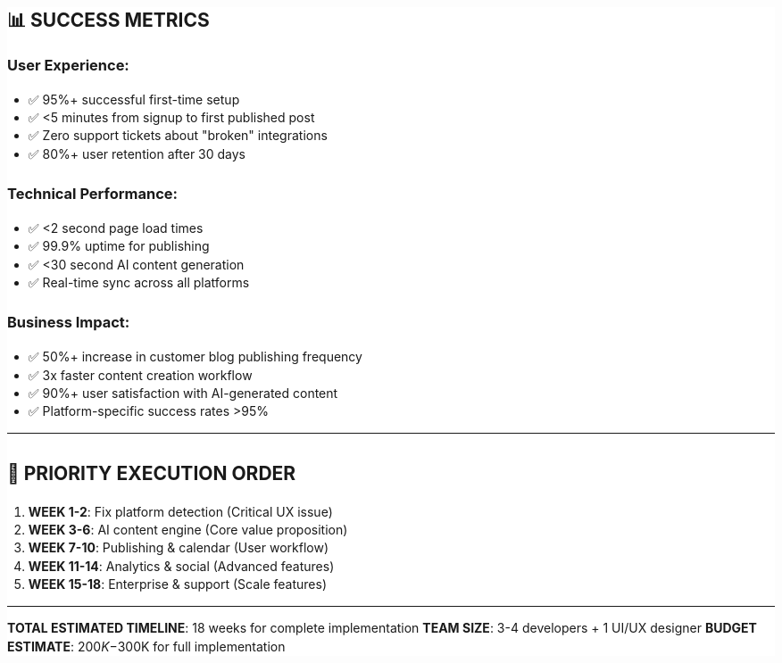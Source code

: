 
## 📊 SUCCESS METRICS

### User Experience:
- ✅ 95%+ successful first-time setup
- ✅ <5 minutes from signup to first published post
- ✅ Zero support tickets about "broken" integrations
- ✅ 80%+ user retention after 30 days

### Technical Performance:
- ✅ <2 second page load times
- ✅ 99.9% uptime for publishing
- ✅ <30 second AI content generation
- ✅ Real-time sync across all platforms

### Business Impact:
- ✅ 50%+ increase in customer blog publishing frequency
- ✅ 3x faster content creation workflow
- ✅ 90%+ user satisfaction with AI-generated content
- ✅ Platform-specific success rates >95%

---

## 🚀 PRIORITY EXECUTION ORDER

1. **WEEK 1-2**: Fix platform detection (Critical UX issue)
2. **WEEK 3-6**: AI content engine (Core value proposition)
3. **WEEK 7-10**: Publishing & calendar (User workflow)
4. **WEEK 11-14**: Analytics & social (Advanced features)
5. **WEEK 15-18**: Enterprise & support (Scale features)

---

**TOTAL ESTIMATED TIMELINE**: 18 weeks for complete implementation
**TEAM SIZE**: 3-4 developers + 1 UI/UX designer
**BUDGET ESTIMATE**: $200K-$300K for full implementation